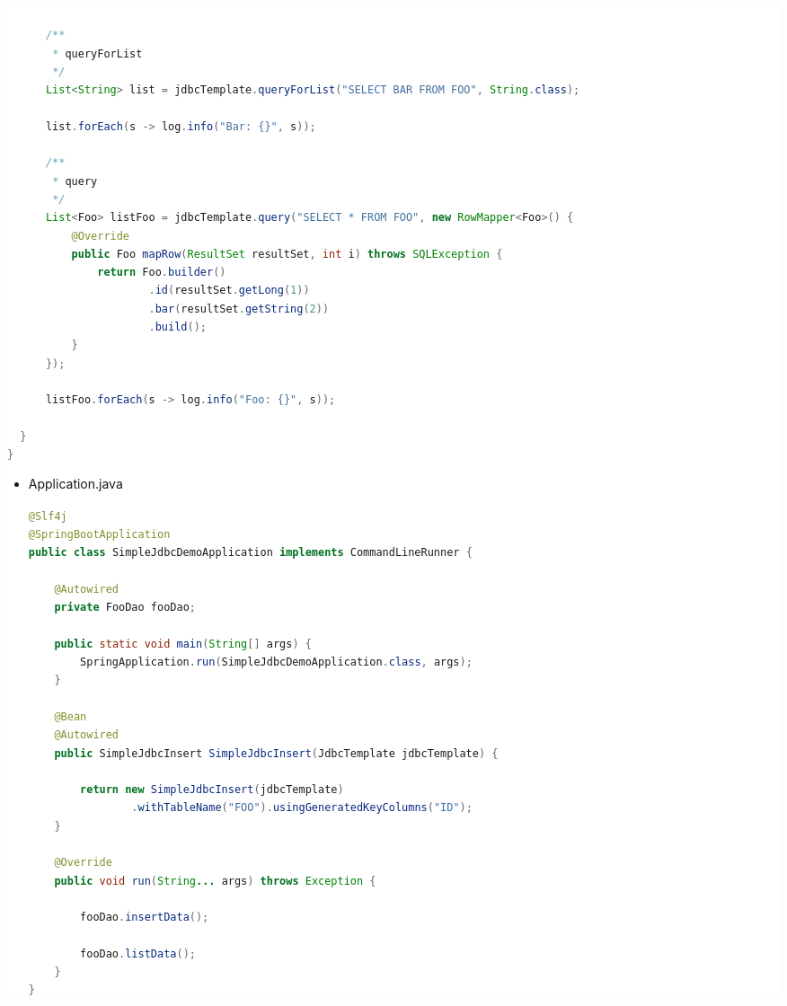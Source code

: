   ```java

        /**
         * queryForList
         */
        List<String> list = jdbcTemplate.queryForList("SELECT BAR FROM FOO", String.class);

        list.forEach(s -> log.info("Bar: {}", s));

        /**
         * query
         */
        List<Foo> listFoo = jdbcTemplate.query("SELECT * FROM FOO", new RowMapper<Foo>() {
            @Override
            public Foo mapRow(ResultSet resultSet, int i) throws SQLException {
                return Foo.builder()
                        .id(resultSet.getLong(1))
                        .bar(resultSet.getString(2))
                        .build();
            }
        });

        listFoo.forEach(s -> log.info("Foo: {}", s));

    }
  }
  ```

- Application.java

  ```java
  @Slf4j
  @SpringBootApplication
  public class SimpleJdbcDemoApplication implements CommandLineRunner {

      @Autowired
      private FooDao fooDao;

      public static void main(String[] args) {
          SpringApplication.run(SimpleJdbcDemoApplication.class, args);
      }

      @Bean
      @Autowired
      public SimpleJdbcInsert SimpleJdbcInsert(JdbcTemplate jdbcTemplate) {

          return new SimpleJdbcInsert(jdbcTemplate)
                  .withTableName("FOO").usingGeneratedKeyColumns("ID");
      }

      @Override
      public void run(String... args) throws Exception {

          fooDao.insertData();

          fooDao.listData();
      }
  }
  ```
